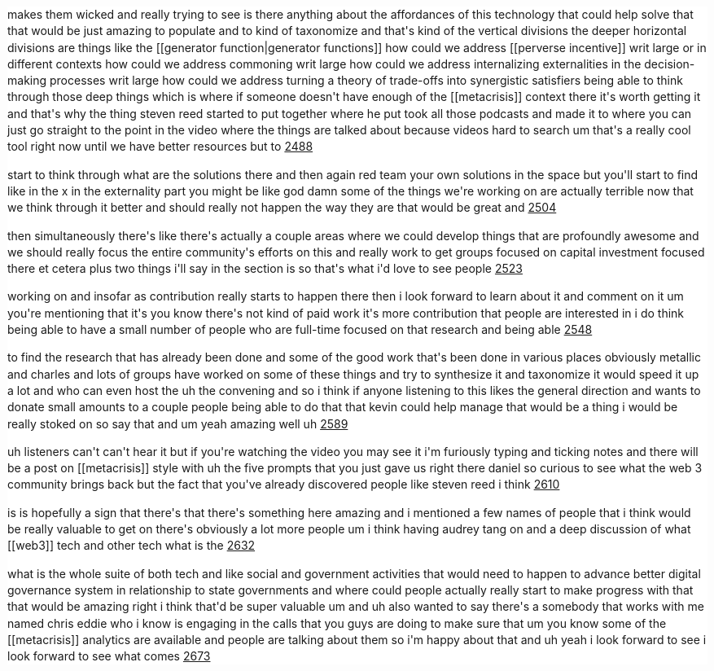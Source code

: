 makes them wicked and really trying to see is there anything about the affordances of this technology that could help solve that that would be just amazing to populate and to kind of taxonomize and that's kind of the vertical divisions the deeper horizontal divisions are things like the [[generator function|generator functions]] how could we address [[perverse incentive]] writ large or in different contexts how could we address commoning writ large how could we address internalizing externalities in the decision-making processes writ large how could we address turning a theory of trade-offs into synergistic satisfiers being able to think through those deep things which is where if someone doesn't have enough of the [[metacrisis]] context there it's worth getting it and that's why the thing steven reed started to put together where he put took all those podcasts and made it to where you can just go straight to the point in the video where the things are talked about because videos hard to search um that's a really cool tool right now until we have better resources but to [2488](https://www.youtube.com/watch?v=hv_xBK_XZjw&t=2488.2s)

start to think through what are the solutions there and then again red team your own solutions in the space but you'll start to find like in the x in the externality part you might be like god damn some of the things we're working on are actually terrible now that we think through it better and should really not happen the way they are that would be great and [2504](https://www.youtube.com/watch?v=hv_xBK_XZjw&t=2504.16s)

then simultaneously there's like there's actually a couple areas where we could develop things that are profoundly awesome and we should really focus the entire community's efforts on this and really work to get groups focused on capital investment focused there et cetera plus two things i'll say in the section is so that's what i'd love to see people [2523](https://www.youtube.com/watch?v=hv_xBK_XZjw&t=2523.42s)

working on and insofar as contribution really starts to happen there then i look forward to learn about it and comment on it um you're mentioning that it's you know there's not kind of paid work it's more contribution that people are interested in i do think being able to have a small number of people who are full-time focused on that research and being able [2548](https://www.youtube.com/watch?v=hv_xBK_XZjw&t=2548.74s)

to find the research that has already been done and some of the good work that's been done in various places obviously metallic and charles and lots of groups have worked on some of these things and try to synthesize it and taxonomize it would speed it up a lot and who can even host the uh the convening and so i think if anyone listening to this likes the general direction and wants to donate small amounts to a couple people being able to do that that kevin could help manage that would be a thing i would be really stoked on so say that and um yeah amazing well uh [2589](https://www.youtube.com/watch?v=hv_xBK_XZjw&t=2589.78s)

uh listeners can't can't hear it but if you're watching the video you may see it i'm furiously typing and ticking notes and there will be a post on [[metacrisis]] style with uh the five prompts that you just gave us right there daniel so curious to see what the web 3 community brings back but the fact that you've already discovered people like steven reed i think [2610](https://www.youtube.com/watch?v=hv_xBK_XZjw&t=2610.0s)

is is hopefully a sign that there's that there's something here amazing and i mentioned a few names of people that i think would be really valuable to get on there's obviously a lot more people um i think having audrey tang on and a deep discussion of what [[web3]] tech and other tech what is the [2632](https://www.youtube.com/watch?v=hv_xBK_XZjw&t=2632.02s)

what is the whole suite of both tech and like social and government activities that would need to happen to advance better digital governance system in relationship to state governments and where could people actually really start to make progress with that that would be amazing right i think that'd be super valuable um and uh also wanted to say there's a somebody that works with me named chris eddie who i know is engaging in the calls that you guys are doing to make sure that um you know some of the [[metacrisis]] analytics are available and people are talking about them so i'm happy about that and uh yeah i look forward to see i look forward to see what comes [2673](https://www.youtube.com/watch?v=hv_xBK_XZjw&t=2673.18s)
